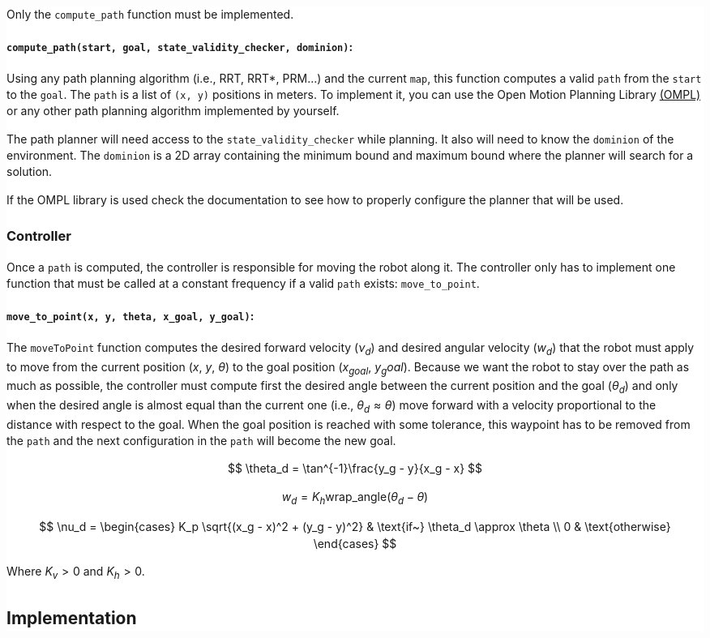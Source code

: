 Only the `compute_path` function must be implemented.

#### `compute_path(start, goal, state_validity_checker, dominion)`:

Using any path planning algorithm (i.e., RRT, RRT*, PRM...) and the current `map`, this function computes a valid `path` from the `start` to the `goal`. The `path` is a list of `(x, y)` positions in meters.
To implement it, you can use the Open Motion Planning Library [(OMPL)](https://ompl.kavrakilab.org/) or any other path planning algorithm implemented by yourself.


The path planner will need access to the `state_validity_checker` while planning. It also will need to know the `dominion` of the environment. The `dominion` is a 2D array containing the minimum bound and maximum bound where the planner will search for a solution.

If the OMPL  library is used check the documentation to see how to properly configure the planner that will be used. 

### Controller

Once a `path` is computed, the controller is responsible for moving the robot along it. The controller only has to implement one function that must be called at a constant frequency if a valid `path` exists: `move_to_point`.

#### `move_to_point(x, y, theta, x_goal, y_goal)`:

The `moveToPoint` function computes the desired forward velocity ($\nu_d$) and desired angular velocity ($w_d$) that the robot must apply to move from the current position ($x$, $y$, $\theta$) to the goal position ($x_{goal}$, $y_goal$). Because we want the robot to stay over the path as much as possible, the controller must compute first the desired angle between the current position and the goal ($\theta_d$) and only when the desired angle is almost equal than the current one (i.e., $\theta_d \approx \theta$) move forward with a velocity proportional to the distance with respect to the goal. When the goal position is reached with some tolerance, this waypoint has to be removed from the `path` and the next configuration in the `path` will become the new goal.

$$
\theta_d = \tan^{-1}\frac{y_g - y}{x_g - x} 
$$

$$
w_d = K_h \text{wrap\_angle}(\theta_d - \theta)
$$

$$
\nu_d = 
\begin{cases}
    K_p \sqrt{(x_g - x)^2 + (y_g - y)^2} & \text{if~} \theta_d \approx \theta \\
    0 & \text{otherwise}
\end{cases}
$$

Where $K_v > 0$ and $K_h > 0$.

## Implementation
